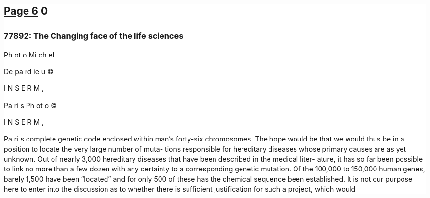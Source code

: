  
 

## [Page 6](078126engo.pdf#page=6) 0

### 77892: The Changing face of the life sciences

Ph
ot
o 
Mi
ch
el
 
De
pa
rd
ie
u 
©
 
I
N
S
E
R
M
,
 
Pa
ri
s 
Ph
ot
o 
©
 
I
N
S
E
R
M
,
 
Pa
ri
s 
complete genetic code enclosed within 
man’s forty-six chromosomes. The hope 
would be that we would thus be in a position 
to locate the very large number of muta- 
tions responsible for hereditary diseases 
whose primary causes are as yet unknown. 
Out of nearly 3,000 hereditary diseases that 
have been described in the medical liter- 
ature, it has so far been possible to link no 
more than a few dozen with any certainty to 
a corresponding genetic mutation. Of the 
100,000 to 150,000 human genes, barely 
1,500 have been “located” and for only 500 
of these has the chemical sequence been 
established. 
It is not our purpose here to enter into the 
discussion as to whether there is sufficient 
justification for such a project, which would 